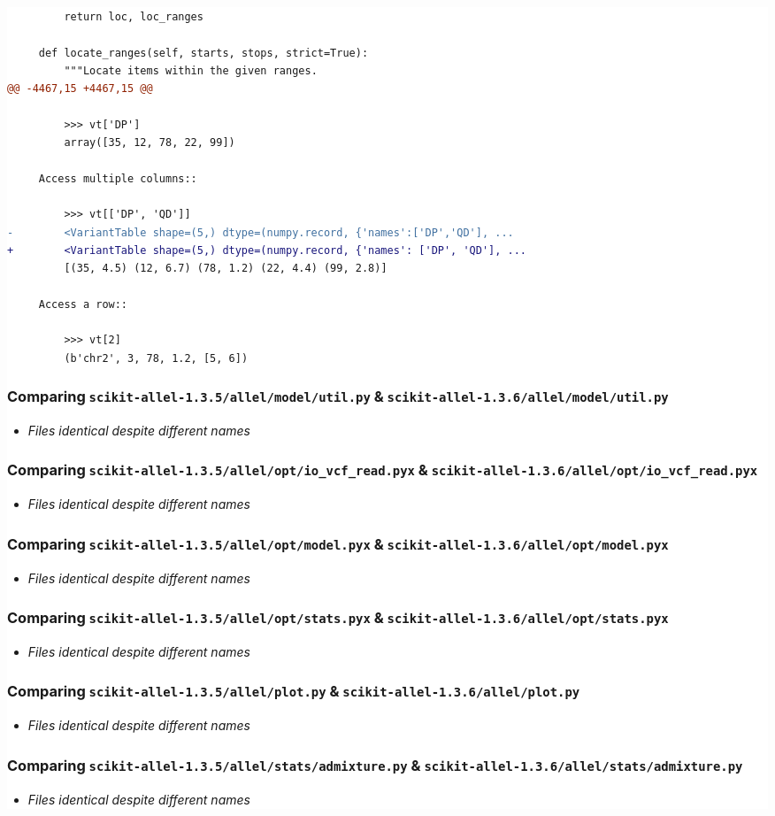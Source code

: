 ```diff
         return loc, loc_ranges
 
     def locate_ranges(self, starts, stops, strict=True):
         """Locate items within the given ranges.
@@ -4467,15 +4467,15 @@
 
         >>> vt['DP']
         array([35, 12, 78, 22, 99])
 
     Access multiple columns::
 
         >>> vt[['DP', 'QD']]
-        <VariantTable shape=(5,) dtype=(numpy.record, {'names':['DP','QD'], ...
+        <VariantTable shape=(5,) dtype=(numpy.record, {'names': ['DP', 'QD'], ...
         [(35, 4.5) (12, 6.7) (78, 1.2) (22, 4.4) (99, 2.8)]
 
     Access a row::
 
         >>> vt[2]
         (b'chr2', 3, 78, 1.2, [5, 6])
```

### Comparing `scikit-allel-1.3.5/allel/model/util.py` & `scikit-allel-1.3.6/allel/model/util.py`

 * *Files identical despite different names*

### Comparing `scikit-allel-1.3.5/allel/opt/io_vcf_read.pyx` & `scikit-allel-1.3.6/allel/opt/io_vcf_read.pyx`

 * *Files identical despite different names*

### Comparing `scikit-allel-1.3.5/allel/opt/model.pyx` & `scikit-allel-1.3.6/allel/opt/model.pyx`

 * *Files identical despite different names*

### Comparing `scikit-allel-1.3.5/allel/opt/stats.pyx` & `scikit-allel-1.3.6/allel/opt/stats.pyx`

 * *Files identical despite different names*

### Comparing `scikit-allel-1.3.5/allel/plot.py` & `scikit-allel-1.3.6/allel/plot.py`

 * *Files identical despite different names*

### Comparing `scikit-allel-1.3.5/allel/stats/admixture.py` & `scikit-allel-1.3.6/allel/stats/admixture.py`

 * *Files identical despite different names*
